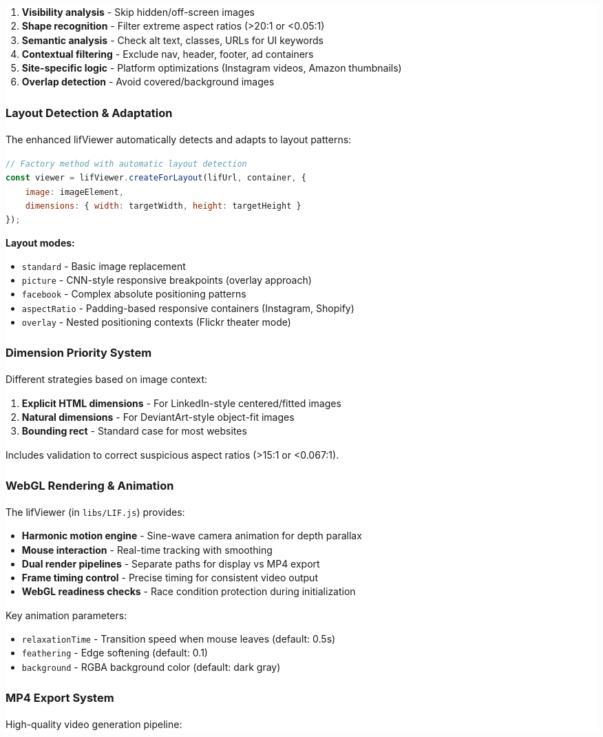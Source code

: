 1. **Visibility analysis** - Skip hidden/off-screen images
2. **Shape recognition** - Filter extreme aspect ratios (>20:1 or <0.05:1)
3. **Semantic analysis** - Check alt text, classes, URLs for UI keywords
4. **Contextual filtering** - Exclude nav, header, footer, ad containers
5. **Site-specific logic** - Platform optimizations (Instagram videos, Amazon thumbnails)
6. **Overlap detection** - Avoid covered/background images

### Layout Detection & Adaptation

The enhanced lifViewer automatically detects and adapts to layout patterns:

```javascript
// Factory method with automatic layout detection
const viewer = lifViewer.createForLayout(lifUrl, container, {
    image: imageElement,
    dimensions: { width: targetWidth, height: targetHeight }
});
```

**Layout modes:**
- `standard` - Basic image replacement
- `picture` - CNN-style responsive breakpoints (overlay approach)
- `facebook` - Complex absolute positioning patterns
- `aspectRatio` - Padding-based responsive containers (Instagram, Shopify)
- `overlay` - Nested positioning contexts (Flickr theater mode)

### Dimension Priority System

Different strategies based on image context:

1. **Explicit HTML dimensions** - For LinkedIn-style centered/fitted images
2. **Natural dimensions** - For DeviantArt-style object-fit images
3. **Bounding rect** - Standard case for most websites

Includes validation to correct suspicious aspect ratios (>15:1 or <0.067:1).

### WebGL Rendering & Animation

The lifViewer (in `libs/LIF.js`) provides:

- **Harmonic motion engine** - Sine-wave camera animation for depth parallax
- **Mouse interaction** - Real-time tracking with smoothing
- **Dual render pipelines** - Separate paths for display vs MP4 export
- **Frame timing control** - Precise timing for consistent video output
- **WebGL readiness checks** - Race condition protection during initialization

Key animation parameters:
- `relaxationTime` - Transition speed when mouse leaves (default: 0.5s)
- `feathering` - Edge softening (default: 0.1)
- `background` - RGBA background color (default: dark gray)

### MP4 Export System

High-quality video generation pipeline:
